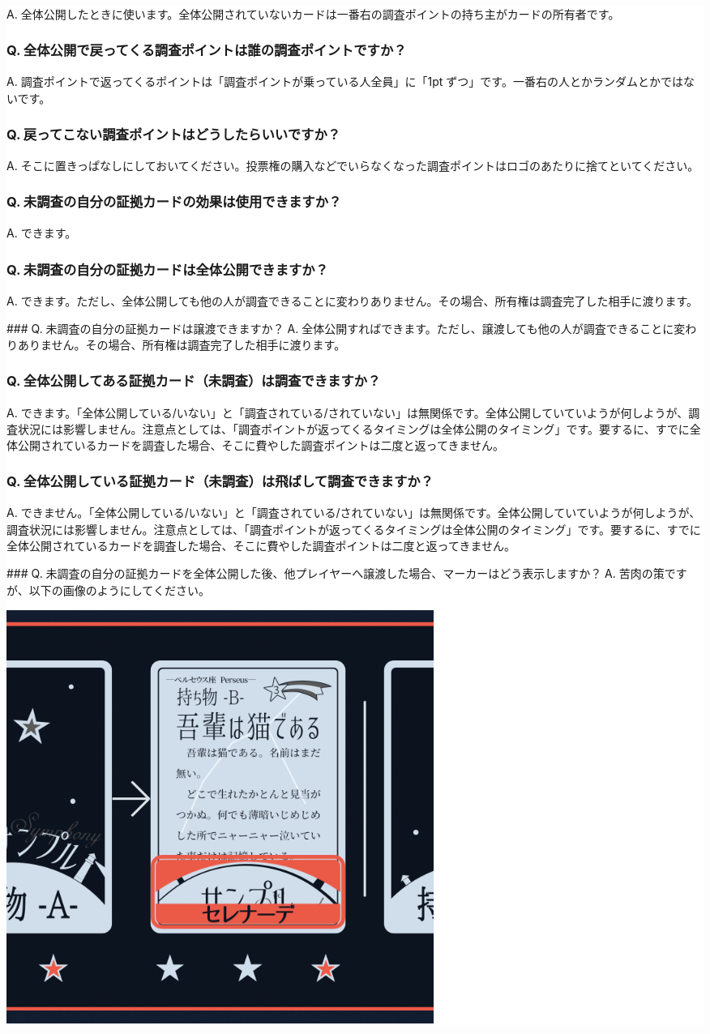 A. 全体公開したときに使います。全体公開されていないカードは一番右の調査ポイントの持ち主がカードの所有者です。

### Q. 全体公開で戻ってくる調査ポイントは誰の調査ポイントですか？

A. 調査ポイントで返ってくるポイントは「調査ポイントが乗っている人全員」に「1pt ずつ」です。一番右の人とかランダムとかではないです。

### Q. 戻ってこない調査ポイントはどうしたらいいですか？

A. そこに置きっぱなしにしておいてください。投票権の購入などでいらなくなった調査ポイントはロゴのあたりに捨てといてください。

### Q. 未調査の自分の証拠カードの効果は使用できますか？

A. できます。

### Q. 未調査の自分の証拠カードは全体公開できますか？

A. できます。ただし、全体公開しても他の人が調査できることに変わりありません。その場合、所有権は調査完了した相手に渡ります。

<div id="research_opened"></div>
### Q. 未調査の自分の証拠カードは譲渡できますか？
A. 全体公開すればできます。ただし、譲渡しても他の人が調査できることに変わりありません。その場合、所有権は調査完了した相手に渡ります。

### Q. 全体公開してある証拠カード（未調査）は調査できますか？

A. できます。「全体公開している/いない」と「調査されている/されていない」は無関係です。全体公開していていようが何しようが、調査状況には影響しません。注意点としては、「調査ポイントが返ってくるタイミングは全体公開のタイミング」です。要するに、すでに全体公開されているカードを調査した場合、そこに費やした調査ポイントは二度と返ってきません。

### Q. 全体公開している証拠カード（未調査）は飛ばして調査できますか？

A. できません。「全体公開している/いない」と「調査されている/されていない」は無関係です。全体公開していていようが何しようが、調査状況には影響しません。注意点としては、「調査ポイントが返ってくるタイミングは全体公開のタイミング」です。要するに、すでに全体公開されているカードを調査した場合、そこに費やした調査ポイントは二度と返ってきません。

<div id="opened_before_researched"></div>
### Q. 未調査の自分の証拠カードを全体公開した後、他プレイヤーへ譲渡した場合、マーカーはどう表示しますか？
A. 苦肉の策ですが、以下の画像のようにしてください。

![苦肉の策](imgs/opened_before_researched.png)
